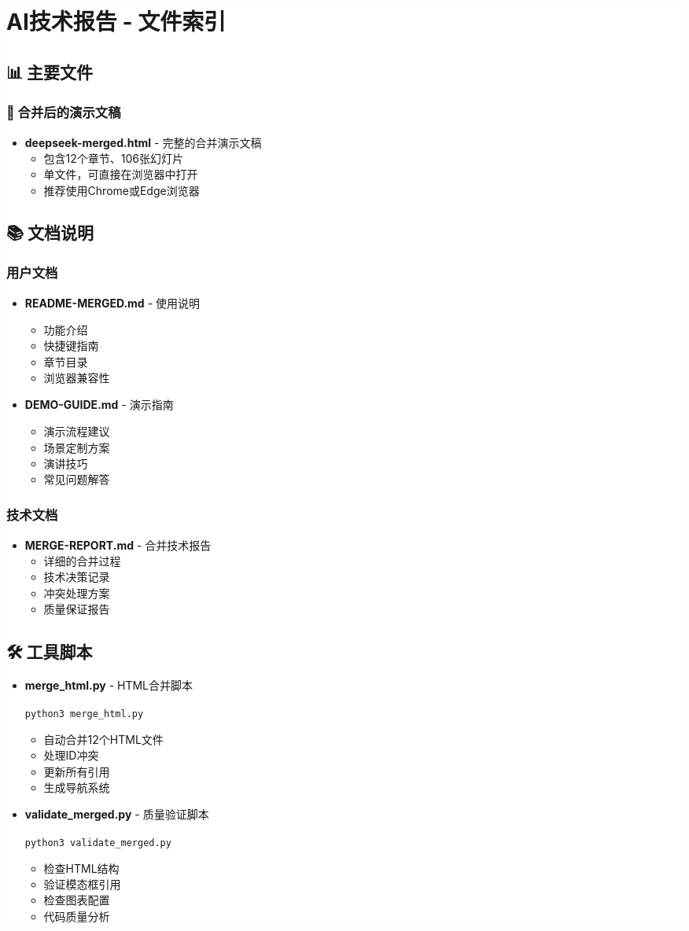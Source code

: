 # AI技术报告 - 文件索引

## 📊 主要文件

### 🎯 合并后的演示文稿
- **deepseek-merged.html** - 完整的合并演示文稿
  - 包含12个章节、106张幻灯片
  - 单文件，可直接在浏览器中打开
  - 推荐使用Chrome或Edge浏览器

## 📚 文档说明

### 用户文档
- **README-MERGED.md** - 使用说明
  - 功能介绍
  - 快捷键指南
  - 章节目录
  - 浏览器兼容性

- **DEMO-GUIDE.md** - 演示指南
  - 演示流程建议
  - 场景定制方案
  - 演讲技巧
  - 常见问题解答

### 技术文档
- **MERGE-REPORT.md** - 合并技术报告
  - 详细的合并过程
  - 技术决策记录
  - 冲突处理方案
  - 质量保证报告

## 🛠️ 工具脚本

- **merge_html.py** - HTML合并脚本
  ```bash
  python3 merge_html.py
  ```
  - 自动合并12个HTML文件
  - 处理ID冲突
  - 更新所有引用
  - 生成导航系统

- **validate_merged.py** - 质量验证脚本
  ```bash
  python3 validate_merged.py
  ```
  - 检查HTML结构
  - 验证模态框引用
  - 检查图表配置
  - 代码质量分析
